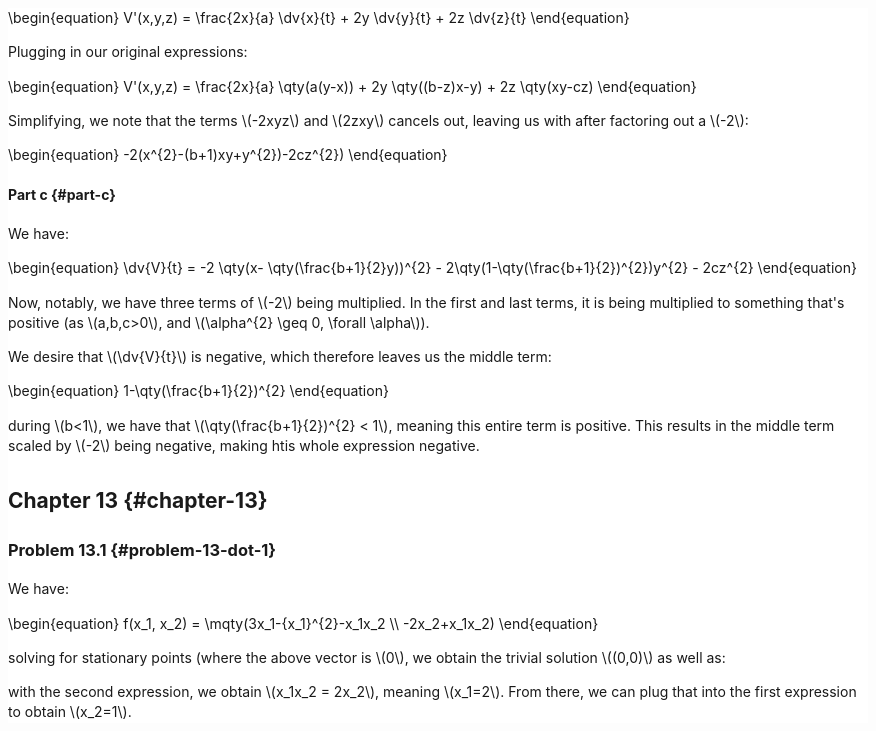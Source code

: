 \begin{equation}
V'(x,y,z) = \frac{2x}{a} \dv{x}{t} + 2y \dv{y}{t} + 2z \dv{z}{t}
\end{equation}

Plugging in our original expressions:

\begin{equation}
V'(x,y,z) = \frac{2x}{a} \qty(a(y-x)) + 2y \qty((b-z)x-y) + 2z \qty(xy-cz)
\end{equation}

Simplifying, we note that the terms \\(-2xyz\\) and \\(2zxy\\) cancels out, leaving us with after factoring out a \\(-2\\):

\begin{equation}
-2(x^{2}-(b+1)xy+y^{2})-2cz^{2})
\end{equation}


#### Part c {#part-c}

We have:

\begin{equation}
\dv{V}{t} = -2 \qty(x- \qty(\frac{b+1}{2}y))^{2} - 2\qty(1-\qty(\frac{b+1}{2})^{2})y^{2} - 2cz^{2}
\end{equation}

Now, notably, we have three terms of \\(-2\\) being multiplied. In the first and last terms, it is being multiplied to something that's positive (as \\(a,b,c>0\\), and \\(\alpha^{2} \geq 0, \forall \alpha\\)).

We desire that \\(\dv{V}{t}\\) is negative, which therefore leaves us the middle term:

\begin{equation}
1-\qty(\frac{b+1}{2})^{2}
\end{equation}

during \\(b<1\\), we have that \\(\qty(\frac{b+1}{2})^{2} < 1\\), meaning this entire term is positive. This results in the middle term scaled by \\(-2\\) being negative, making htis whole expression negative.


## Chapter 13 {#chapter-13}


### Problem 13.1 {#problem-13-dot-1}

We have:

\begin{equation}
f(x\_1, x\_2) = \mqty(3x\_1-{x\_1}^{2}-x\_1x\_2 \\\ -2x\_2+x\_1x\_2)
\end{equation}

solving for stationary points (where the above vector is \\(0\\), we obtain the trivial solution \\((0,0)\\) as well as:

with the second expression, we obtain \\(x\_1x\_2 = 2x\_2\\), meaning \\(x\_1=2\\). From there, we can plug that into the first expression to obtain \\(x\_2=1\\).
